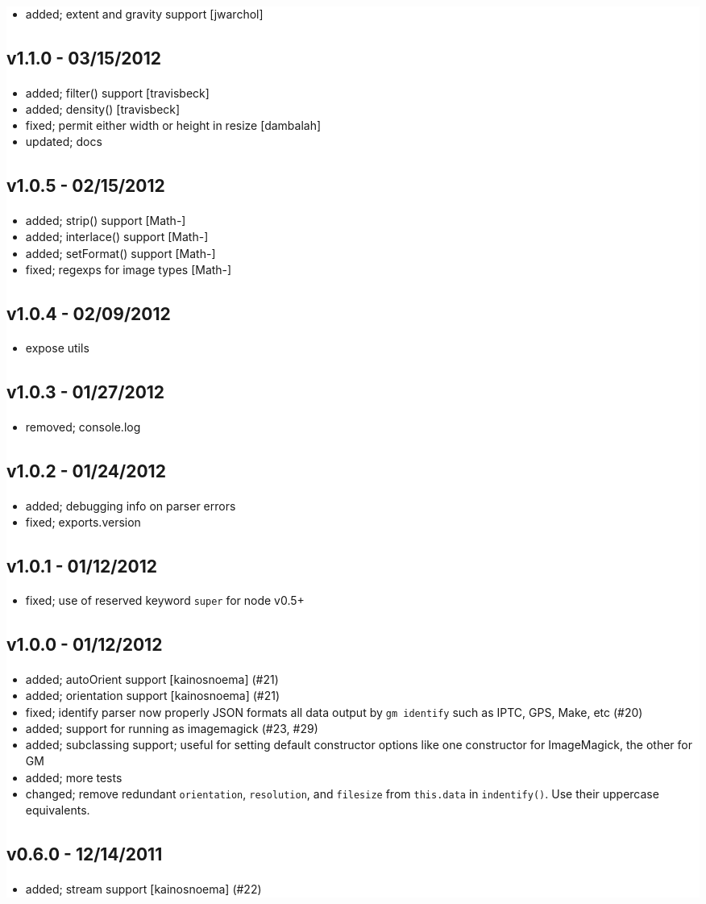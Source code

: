   * added; extent and gravity support [jwarchol]

## v1.1.0 - 03/15/2012

  * added; filter() support [travisbeck]
  * added; density() [travisbeck]
  * fixed; permit either width or height in resize [dambalah]
  * updated; docs

## v1.0.5 - 02/15/2012

  * added; strip() support [Math-]
  * added; interlace() support [Math-]
  * added; setFormat() support [Math-]
  * fixed; regexps for image types [Math-]

## v1.0.4 - 02/09/2012

  * expose utils

## v1.0.3 - 01/27/2012

  * removed; console.log

## v1.0.2 - 01/24/2012

  * added; debugging info on parser errors
  * fixed; exports.version

## v1.0.1 - 01/12/2012

  * fixed; use of reserved keyword `super` for node v0.5+

## v1.0.0 - 01/12/2012

  * added; autoOrient support [kainosnoema] (#21)
  * added; orientation support [kainosnoema] (#21)
  * fixed; identify parser now properly JSON formats all data output by `gm identify` such as IPTC, GPS, Make, etc (#20)
  * added; support for running as imagemagick (#23, #29)
  * added; subclassing support; useful for setting default constructor options like one constructor for ImageMagick, the other for GM
  * added; more tests
  * changed; remove redundant `orientation`, `resolution`, and `filesize` from `this.data` in `indentify()`. Use their uppercase equivalents.

## v0.6.0 - 12/14/2011

  * added; stream support [kainosnoema] (#22)
